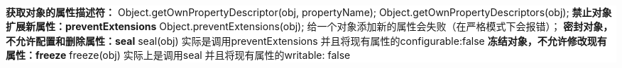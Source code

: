 **获取对象的属性描述符：**
Object.getOwnPropertyDescriptor(obj, propertyName);
Object.getOwnPropertyDescriptors(obj);
**禁止对象扩展新属性：preventExtensions**
Object.preventExtensions(obj);
给一个对象添加新的属性会失败（在严格模式下会报错）；
**密封对象，不允许配置和删除属性：seal**
seal(obj)
实际是调用preventExtensions
并且将现有属性的configurable:false
**冻结对象，不允许修改现有属性：freeze** 
freeze(obj)
实际上是调用seal
并且将现有属性的writable: false
